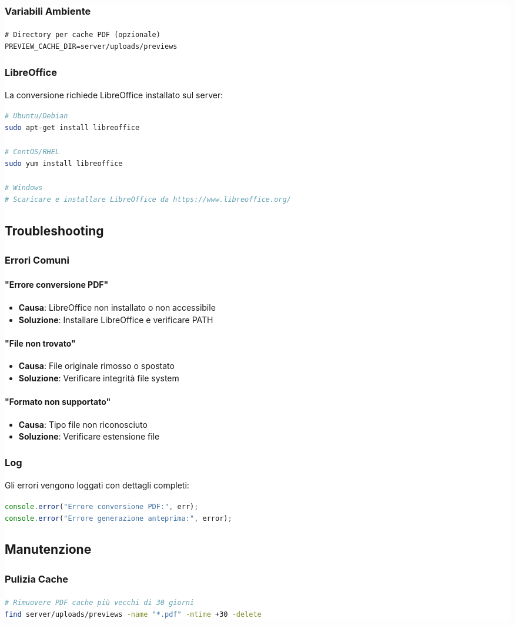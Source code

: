 ### Variabili Ambiente

```env
# Directory per cache PDF (opzionale)
PREVIEW_CACHE_DIR=server/uploads/previews
```

### LibreOffice

La conversione richiede LibreOffice installato sul server:

```bash
# Ubuntu/Debian
sudo apt-get install libreoffice

# CentOS/RHEL
sudo yum install libreoffice

# Windows
# Scaricare e installare LibreOffice da https://www.libreoffice.org/
```

## Troubleshooting

### Errori Comuni

#### "Errore conversione PDF"
- **Causa**: LibreOffice non installato o non accessibile
- **Soluzione**: Installare LibreOffice e verificare PATH

#### "File non trovato"
- **Causa**: File originale rimosso o spostato
- **Soluzione**: Verificare integrità file system

#### "Formato non supportato"
- **Causa**: Tipo file non riconosciuto
- **Soluzione**: Verificare estensione file

### Log

Gli errori vengono loggati con dettagli completi:

```javascript
console.error("Errore conversione PDF:", err);
console.error("Errore generazione anteprima:", error);
```

## Manutenzione

### Pulizia Cache

```bash
# Rimuovere PDF cache più vecchi di 30 giorni
find server/uploads/previews -name "*.pdf" -mtime +30 -delete
```
